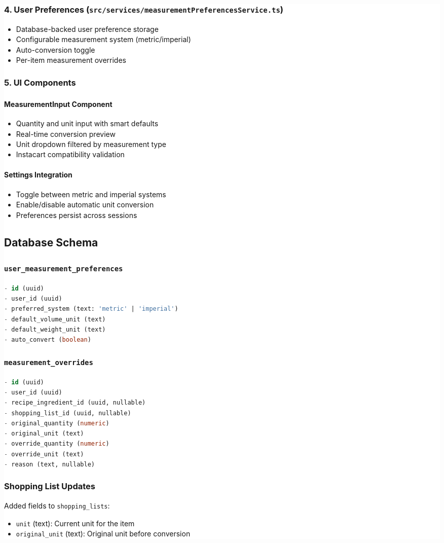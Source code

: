 ### 4. **User Preferences** (`src/services/measurementPreferencesService.ts`)
- Database-backed user preference storage
- Configurable measurement system (metric/imperial)
- Auto-conversion toggle
- Per-item measurement overrides

### 5. **UI Components**

#### MeasurementInput Component
- Quantity and unit input with smart defaults
- Real-time conversion preview
- Unit dropdown filtered by measurement type
- Instacart compatibility validation

#### Settings Integration
- Toggle between metric and imperial systems
- Enable/disable automatic unit conversion
- Preferences persist across sessions

## Database Schema

### `user_measurement_preferences`
```sql
- id (uuid)
- user_id (uuid)
- preferred_system (text: 'metric' | 'imperial')
- default_volume_unit (text)
- default_weight_unit (text)
- auto_convert (boolean)
```

### `measurement_overrides`
```sql
- id (uuid)
- user_id (uuid)
- recipe_ingredient_id (uuid, nullable)
- shopping_list_id (uuid, nullable)
- original_quantity (numeric)
- original_unit (text)
- override_quantity (numeric)
- override_unit (text)
- reason (text, nullable)
```

### Shopping List Updates
Added fields to `shopping_lists`:
- `unit` (text): Current unit for the item
- `original_unit` (text): Original unit before conversion
